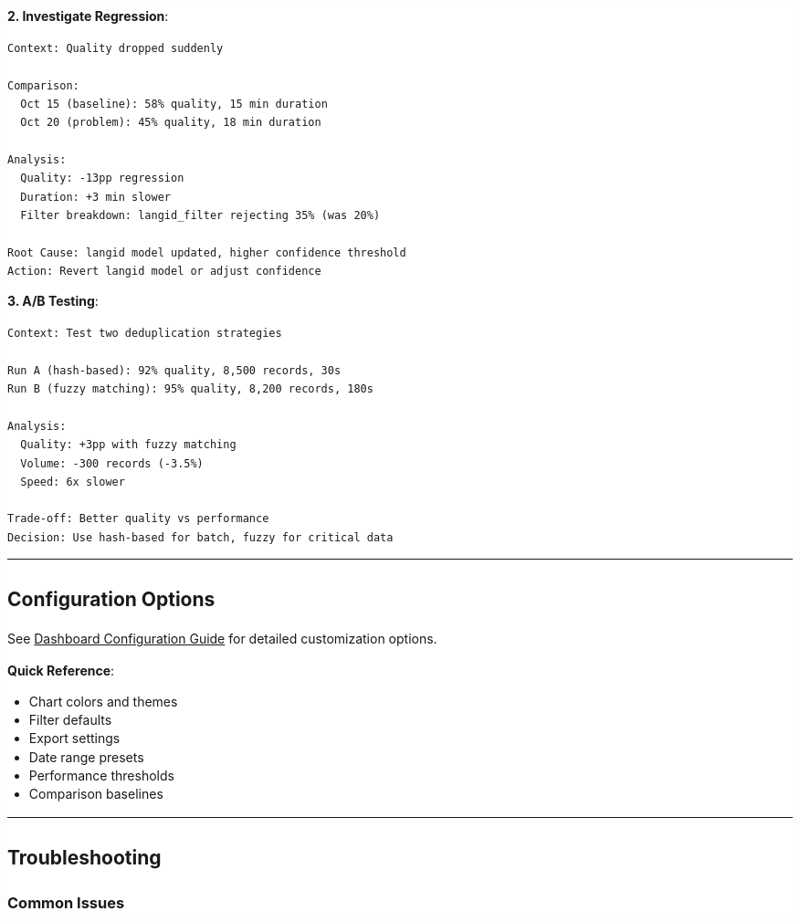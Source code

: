 **2. Investigate Regression**:
```
Context: Quality dropped suddenly

Comparison:
  Oct 15 (baseline): 58% quality, 15 min duration
  Oct 20 (problem): 45% quality, 18 min duration

Analysis:
  Quality: -13pp regression
  Duration: +3 min slower
  Filter breakdown: langid_filter rejecting 35% (was 20%)

Root Cause: langid model updated, higher confidence threshold
Action: Revert langid model or adjust confidence
```

**3. A/B Testing**:
```
Context: Test two deduplication strategies

Run A (hash-based): 92% quality, 8,500 records, 30s
Run B (fuzzy matching): 95% quality, 8,200 records, 180s

Analysis:
  Quality: +3pp with fuzzy matching
  Volume: -300 records (-3.5%)
  Speed: 6x slower

Trade-off: Better quality vs performance
Decision: Use hash-based for batch, fuzzy for critical data
```

---

## Configuration Options

See [Dashboard Configuration Guide](dashboard-configuration.md) for detailed customization options.

**Quick Reference**:
- Chart colors and themes
- Filter defaults
- Export settings
- Date range presets
- Performance thresholds
- Comparison baselines

---

## Troubleshooting

### Common Issues
